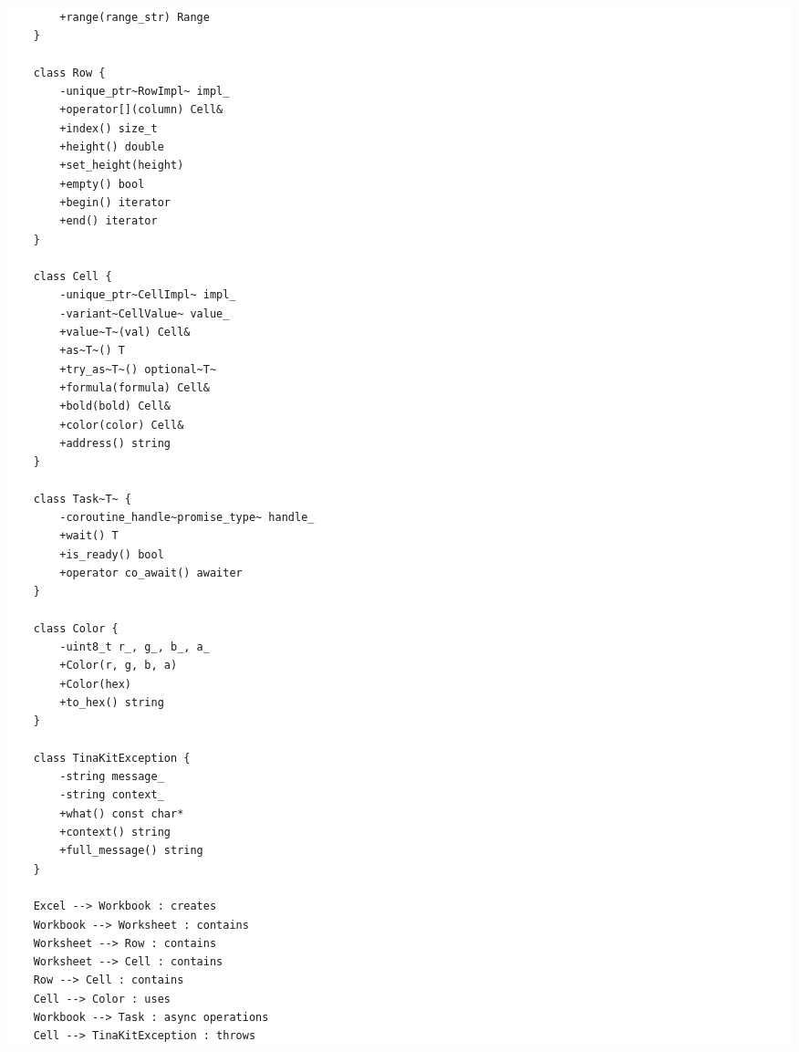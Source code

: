 ```mermaid
        +range(range_str) Range
    }

    class Row {
        -unique_ptr~RowImpl~ impl_
        +operator[](column) Cell&
        +index() size_t
        +height() double
        +set_height(height)
        +empty() bool
        +begin() iterator
        +end() iterator
    }

    class Cell {
        -unique_ptr~CellImpl~ impl_
        -variant~CellValue~ value_
        +value~T~(val) Cell&
        +as~T~() T
        +try_as~T~() optional~T~
        +formula(formula) Cell&
        +bold(bold) Cell&
        +color(color) Cell&
        +address() string
    }

    class Task~T~ {
        -coroutine_handle~promise_type~ handle_
        +wait() T
        +is_ready() bool
        +operator co_await() awaiter
    }

    class Color {
        -uint8_t r_, g_, b_, a_
        +Color(r, g, b, a)
        +Color(hex)
        +to_hex() string
    }

    class TinaKitException {
        -string message_
        -string context_
        +what() const char*
        +context() string
        +full_message() string
    }

    Excel --> Workbook : creates
    Workbook --> Worksheet : contains
    Worksheet --> Row : contains
    Worksheet --> Cell : contains
    Row --> Cell : contains
    Cell --> Color : uses
    Workbook --> Task : async operations
    Cell --> TinaKitException : throws
```
